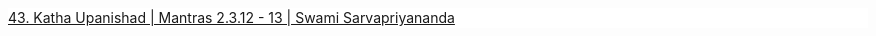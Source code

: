 [43. Katha Upanishad | Mantras 2.3.12 - 13 | Swami Sarvapriyananda](https://www.youtube.com/watch?v=90mF7gUm0Vc)
